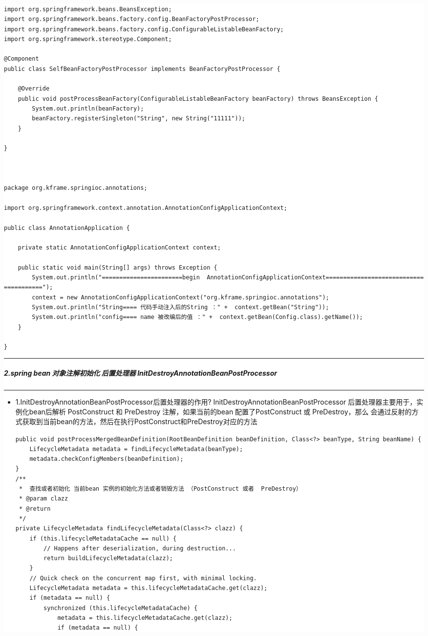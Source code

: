 	import org.springframework.beans.BeansException;
	import org.springframework.beans.factory.config.BeanFactoryPostProcessor;
	import org.springframework.beans.factory.config.ConfigurableListableBeanFactory;
	import org.springframework.stereotype.Component;
	
	@Component
	public class SelfBeanFactoryPostProcessor implements BeanFactoryPostProcessor {
	
		@Override
		public void postProcessBeanFactory(ConfigurableListableBeanFactory beanFactory) throws BeansException {
			System.out.println(beanFactory);
			beanFactory.registerSingleton("String", new String("11111"));
		}
	
	}



	package org.kframe.springioc.annotations;
	
	import org.springframework.context.annotation.AnnotationConfigApplicationContext;
	
	public class AnnotationApplication {
		
		private static AnnotationConfigApplicationContext context;
		
		public static void main(String[] args) throws Exception {
			System.out.println("=======================begin  AnnotationConfigApplicationContext=======================================");
			context = new AnnotationConfigApplicationContext("org.kframe.springioc.annotations");
			System.out.println("String==== 代码手动注入后的String ：" +  context.getBean("String"));
			System.out.println("config==== name 被改编后的值 ：" +  context.getBean(Config.class).getName());
		}
		
	}


---
	
##### 2.spring bean 对象注解初始化 后置处理器 InitDestroyAnnotationBeanPostProcessor

---

-   1.InitDestroyAnnotationBeanPostProcessor后置处理器的作用?
	InitDestroyAnnotationBeanPostProcessor 后置处理器主要用于，实例化bean后解析 PostConstruct 和 PreDestroy 注解，如果当前的bean 
	配置了PostConstruct 或 PreDestroy，那么 会通过反射的方式获取到当前bean的方法，然后在执行PostConstruct和PreDestroy对应的方法
	
		public void postProcessMergedBeanDefinition(RootBeanDefinition beanDefinition, Class<?> beanType, String beanName) {
			LifecycleMetadata metadata = findLifecycleMetadata(beanType);
			metadata.checkConfigMembers(beanDefinition);
		}
		/**
		 * 	查找或者初始化 当前bean 实例的初始化方法或者销毁方法 （PostConstruct 或者  PreDestroy）
		 * @param clazz
		 * @return
		 */
		private LifecycleMetadata findLifecycleMetadata(Class<?> clazz) {
			if (this.lifecycleMetadataCache == null) {
				// Happens after deserialization, during destruction...
				return buildLifecycleMetadata(clazz);
			}
			// Quick check on the concurrent map first, with minimal locking.
			LifecycleMetadata metadata = this.lifecycleMetadataCache.get(clazz);
			if (metadata == null) {
				synchronized (this.lifecycleMetadataCache) {
					metadata = this.lifecycleMetadataCache.get(clazz);
					if (metadata == null) {